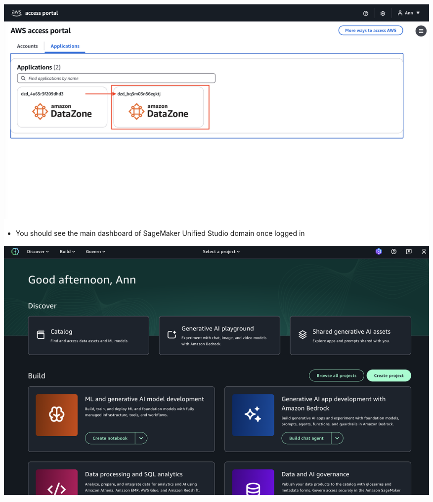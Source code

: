 ![SUS demo](../images/demo/sus/sus-12-2.png)

- You should see the main dashboard of SageMaker Unified Studio domain once logged in 

![SUS demo](../images/demo/sus/sus-13.png)

